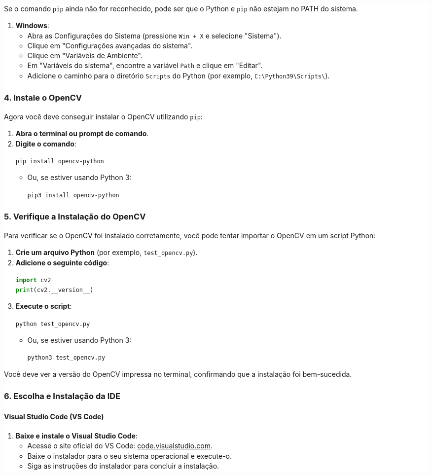 Se o comando `pip` ainda não for reconhecido, pode ser que o Python e `pip` não estejam no PATH do sistema.

1. **Windows**:
   - Abra as Configurações do Sistema (pressione `Win + X` e selecione "Sistema").
   - Clique em "Configurações avançadas do sistema".
   - Clique em "Variáveis de Ambiente".
   - Em "Variáveis do sistema", encontre a variável `Path` e clique em "Editar".
   - Adicione o caminho para o diretório `Scripts` do Python (por exemplo, `C:\Python39\Scripts\`).


### 4. Instale o OpenCV

Agora você deve conseguir instalar o OpenCV utilizando `pip`:

1. **Abra o terminal ou prompt de comando**.
2. **Digite o comando**:
   ```bash
   pip install opencv-python
   ```
   - Ou, se estiver usando Python 3:
     ```bash
     pip3 install opencv-python
     ```

### 5. Verifique a Instalação do OpenCV

Para verificar se o OpenCV foi instalado corretamente, você pode tentar importar o OpenCV em um script Python:

1. **Crie um arquivo Python** (por exemplo, `test_opencv.py`).
2. **Adicione o seguinte código**:
   ```python
   import cv2
   print(cv2.__version__)
   ```
3. **Execute o script**:
   ```bash
   python test_opencv.py
   ```
   - Ou, se estiver usando Python 3:
     ```bash
     python3 test_opencv.py
     ```

Você deve ver a versão do OpenCV impressa no terminal, confirmando que a instalação foi bem-sucedida.


### 6. Escolha e Instalação da IDE

#### Visual Studio Code (VS Code)

1. **Baixe e instale o Visual Studio Code**:
   - Acesse o site oficial do VS Code: [code.visualstudio.com](https://code.visualstudio.com/).
   - Baixe o instalador para o seu sistema operacional e execute-o.
   - Siga as instruções do instalador para concluir a instalação.
